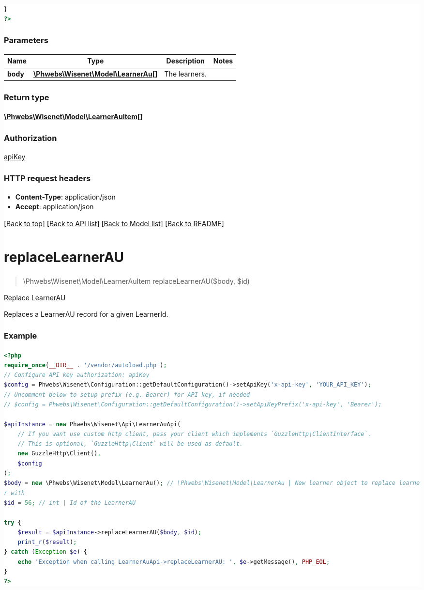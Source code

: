 ```php
}
?>
```

### Parameters

Name | Type | Description  | Notes
------------- | ------------- | ------------- | -------------
 **body** | [**\Phwebs\Wisenet\Model\LearnerAu[]**](../Model/LearnerAu.md)| The learners. |

### Return type

[**\Phwebs\Wisenet\Model\LearnerAuItem[]**](../Model/LearnerAuItem.md)

### Authorization

[apiKey](../../README.md#apiKey)

### HTTP request headers

 - **Content-Type**: application/json
 - **Accept**: application/json

[[Back to top]](#) [[Back to API list]](../../README.md#documentation-for-api-endpoints) [[Back to Model list]](../../README.md#documentation-for-models) [[Back to README]](../../README.md)

# **replaceLearnerAU**
> \Phwebs\Wisenet\Model\LearnerAuItem replaceLearnerAU($body, $id)

Replace LearnerAU

Replaces a LearnerAU record for a given LearnerId.

### Example
```php
<?php
require_once(__DIR__ . '/vendor/autoload.php');
// Configure API key authorization: apiKey
$config = Phwebs\Wisenet\Configuration::getDefaultConfiguration()->setApiKey('x-api-key', 'YOUR_API_KEY');
// Uncomment below to setup prefix (e.g. Bearer) for API key, if needed
// $config = Phwebs\Wisenet\Configuration::getDefaultConfiguration()->setApiKeyPrefix('x-api-key', 'Bearer');

$apiInstance = new Phwebs\Wisenet\Api\LearnerAuApi(
    // If you want use custom http client, pass your client which implements `GuzzleHttp\ClientInterface`.
    // This is optional, `GuzzleHttp\Client` will be used as default.
    new GuzzleHttp\Client(),
    $config
);
$body = new \Phwebs\Wisenet\Model\LearnerAu(); // \Phwebs\Wisenet\Model\LearnerAu | New learner object to replace learner with
$id = 56; // int | Id of the LearnerAU

try {
    $result = $apiInstance->replaceLearnerAU($body, $id);
    print_r($result);
} catch (Exception $e) {
    echo 'Exception when calling LearnerAuApi->replaceLearnerAU: ', $e->getMessage(), PHP_EOL;
}
?>
```
